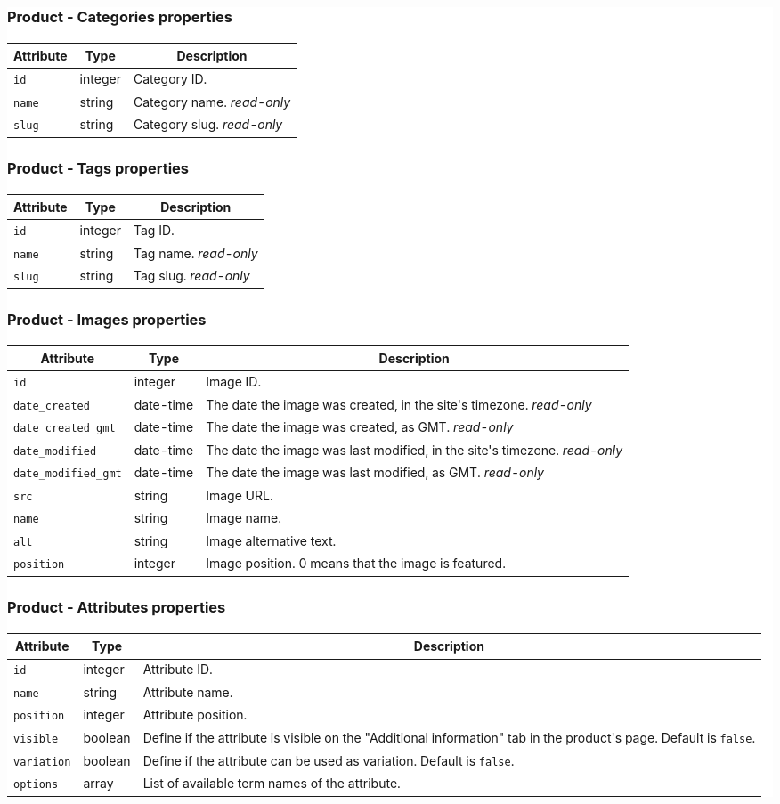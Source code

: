 ### Product - Categories properties ###

| Attribute | Type    | Description                                              |
|-----------|---------|----------------------------------------------------------|
| `id`      | integer | Category ID.                                             |
| `name`    | string  | Category name. <i class="label label-info">read-only</i> |
| `slug`    | string  | Category slug. <i class="label label-info">read-only</i> |

### Product - Tags properties ###

| Attribute | Type    | Description                                         |
|-----------|---------|-----------------------------------------------------|
| `id`      | integer | Tag ID.                                             |
| `name`    | string  | Tag name. <i class="label label-info">read-only</i> |
| `slug`    | string  | Tag slug. <i class="label label-info">read-only</i> |

### Product - Images properties ###

| Attribute           | Type      | Description                                                                                             |
|---------------------|-----------|---------------------------------------------------------------------------------------------------------|
| `id`                | integer   | Image ID.                                                                                               |
| `date_created`      | date-time | The date the image was created, in the site's timezone. <i class="label label-info">read-only</i>       |
| `date_created_gmt`  | date-time | The date the image was created, as GMT. <i class="label label-info">read-only</i>                       |
| `date_modified`     | date-time | The date the image was last modified, in the site's timezone. <i class="label label-info">read-only</i> |
| `date_modified_gmt` | date-time | The date the image was last modified, as GMT. <i class="label label-info">read-only</i>                 |
| `src`               | string    | Image URL.                                                                                              |
| `name`              | string    | Image name.                                                                                             |
| `alt`               | string    | Image alternative text.                                                                                 |
| `position`          | integer   | Image position. 0 means that the image is featured.                                                     |

### Product - Attributes properties ###

| Attribute   | Type    | Description                                                                                                       |
|-------------|---------|-------------------------------------------------------------------------------------------------------------------|
| `id`        | integer | Attribute ID.                                                                                                     |
| `name`      | string  | Attribute name.                                                                                                   |
| `position`  | integer | Attribute position.                                                                                               |
| `visible`   | boolean | Define if the attribute is visible on the "Additional information" tab in the product's page. Default is `false`. |
| `variation` | boolean | Define if the attribute can be used as variation. Default is `false`.                                             |
| `options`   | array   | List of available term names of the attribute.                                                                    |
